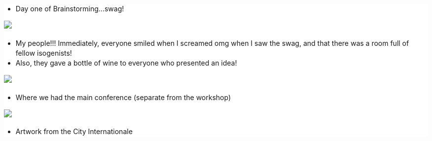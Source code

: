 - Day one of Brainstorming...swag!

<img src="/images1/EuroCryptSmall23/eurocrypt8.png" width="300">

- My people!!! Immediately, everyone smiled when I screamed omg when I saw the swag, and that there was a room full of fellow isogenists!
- Also, they gave a bottle of wine to everyone who presented an idea!

<img src="/images1/EuroCryptSmall23/eurocrypt9.png" width="300">

- Where we had the main conference (separate from the workshop)

<img src="/images1/EuroCryptSmall23/eurocrypt10.png" width="300">

- Artwork from the City Internationale
